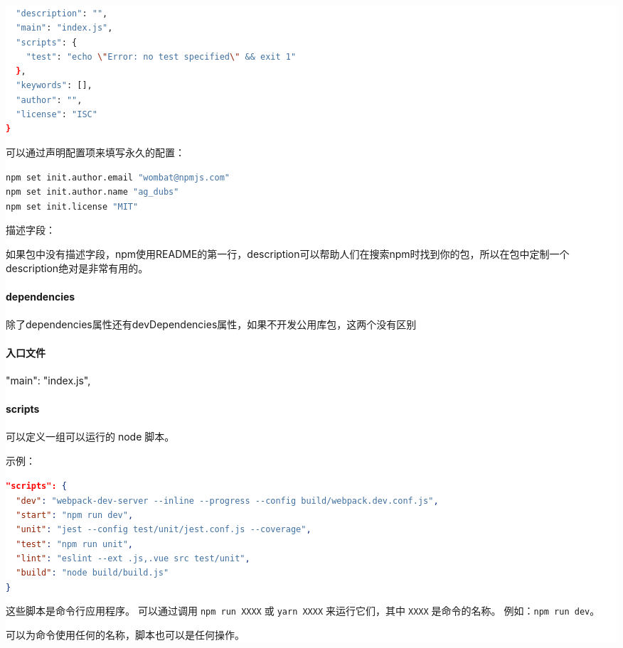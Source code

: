 ``` sh
  "description": "",
  "main": "index.js",
  "scripts": {
    "test": "echo \"Error: no test specified\" && exit 1"
  },
  "keywords": [],
  "author": "",
  "license": "ISC"
}

```



可以通过声明配置项来填写永久的配置：

```sh
npm set init.author.email "wombat@npmjs.com"
npm set init.author.name "ag_dubs"
npm set init.license "MIT"
```

描述字段：

如果包中没有描述字段，npm使用README的第一行，description可以帮助人们在搜索npm时找到你的包，所以在包中定制一个description绝对是非常有用的。



#### dependencies

除了dependencies属性还有devDependencies属性，如果不开发公用库包，这两个没有区别



#### 入口文件

 "main": "index.js",



#### scripts

可以定义一组可以运行的 node 脚本。

示例：

```json
"scripts": {
  "dev": "webpack-dev-server --inline --progress --config build/webpack.dev.conf.js",
  "start": "npm run dev",
  "unit": "jest --config test/unit/jest.conf.js --coverage",
  "test": "npm run unit",
  "lint": "eslint --ext .js,.vue src test/unit",
  "build": "node build/build.js"
}
```

这些脚本是命令行应用程序。 可以通过调用 `npm run XXXX` 或 `yarn XXXX` 来运行它们，其中 `XXXX` 是命令的名称。 例如：`npm run dev`。

可以为命令使用任何的名称，脚本也可以是任何操作。
